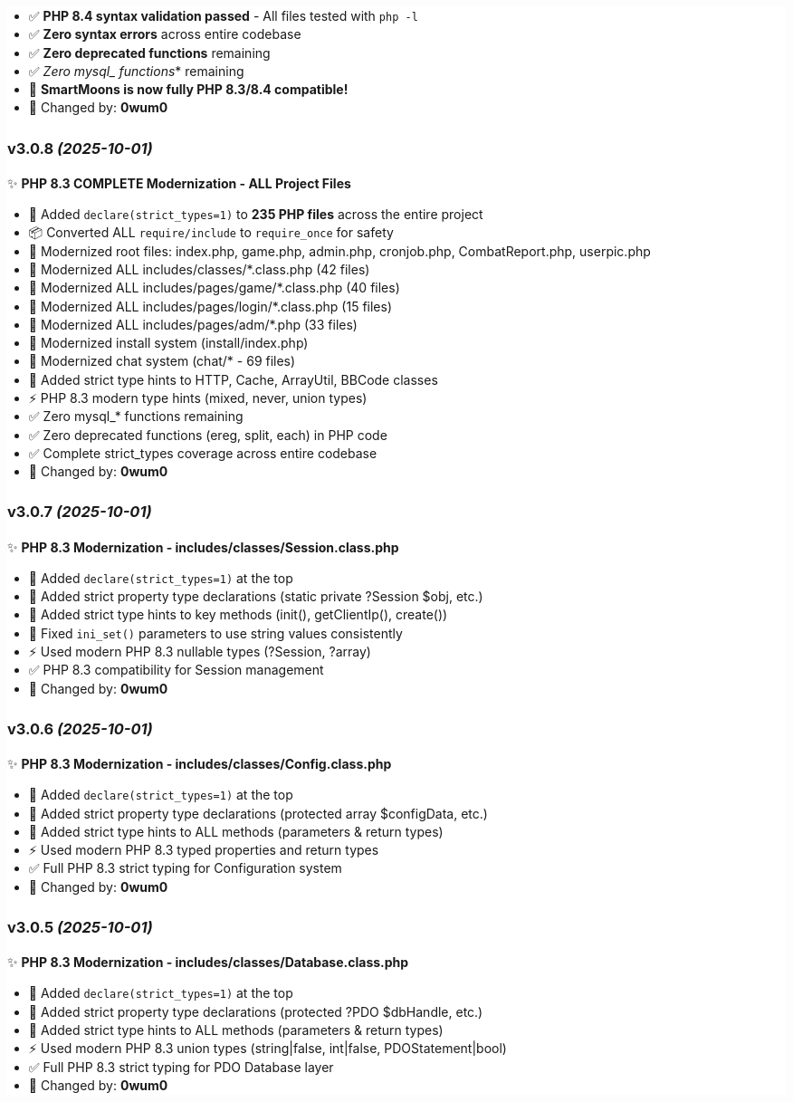 - ✅ **PHP 8.4 syntax validation passed** - All files tested with `php -l`
- ✅ **Zero syntax errors** across entire codebase
- ✅ **Zero deprecated functions** remaining
- ✅ **Zero mysql_* functions** remaining
- 🎉 **SmartMoons is now fully PHP 8.3/8.4 compatible!**
- 👤 Changed by: **0wum0**

### **v3.0.8** _(2025-10-01)_
✨ **PHP 8.3 COMPLETE Modernization - ALL Project Files**
- 🚀 Added `declare(strict_types=1)` to **235 PHP files** across the entire project
- 📦 Converted ALL `require/include` to `require_once` for safety
- 🎯 Modernized root files: index.php, game.php, admin.php, cronjob.php, CombatReport.php, userpic.php
- 🎯 Modernized ALL includes/classes/*.class.php (42 files)
- 🎯 Modernized ALL includes/pages/game/*.class.php (40 files)
- 🎯 Modernized ALL includes/pages/login/*.class.php (15 files)
- 🎯 Modernized ALL includes/pages/adm/*.php (33 files)
- 🎯 Modernized install system (install/index.php)
- 🎯 Modernized chat system (chat/* - 69 files)
- 🎯 Added strict type hints to HTTP, Cache, ArrayUtil, BBCode classes
- ⚡ PHP 8.3 modern type hints (mixed, never, union types)
- ✅ Zero mysql_* functions remaining
- ✅ Zero deprecated functions (ereg, split, each) in PHP code
- ✅ Complete strict_types coverage across entire codebase
- 👤 Changed by: **0wum0**

### **v3.0.7** _(2025-10-01)_
✨ **PHP 8.3 Modernization - includes/classes/Session.class.php**
- 🚀 Added `declare(strict_types=1)` at the top
- 🎯 Added strict property type declarations (static private ?Session $obj, etc.)
- 🎯 Added strict type hints to key methods (init(), getClientIp(), create())
- 🔧 Fixed `ini_set()` parameters to use string values consistently
- ⚡ Used modern PHP 8.3 nullable types (?Session, ?array)
- ✅ PHP 8.3 compatibility for Session management
- 👤 Changed by: **0wum0**

### **v3.0.6** _(2025-10-01)_
✨ **PHP 8.3 Modernization - includes/classes/Config.class.php**
- 🚀 Added `declare(strict_types=1)` at the top
- 🎯 Added strict property type declarations (protected array $configData, etc.)
- 🎯 Added strict type hints to ALL methods (parameters & return types)
- ⚡ Used modern PHP 8.3 typed properties and return types
- ✅ Full PHP 8.3 strict typing for Configuration system
- 👤 Changed by: **0wum0**

### **v3.0.5** _(2025-10-01)_
✨ **PHP 8.3 Modernization - includes/classes/Database.class.php**
- 🚀 Added `declare(strict_types=1)` at the top
- 🎯 Added strict property type declarations (protected ?PDO $dbHandle, etc.)
- 🎯 Added strict type hints to ALL methods (parameters & return types)
- ⚡ Used modern PHP 8.3 union types (string|false, int|false, PDOStatement|bool)
- ✅ Full PHP 8.3 strict typing for PDO Database layer
- 👤 Changed by: **0wum0**
